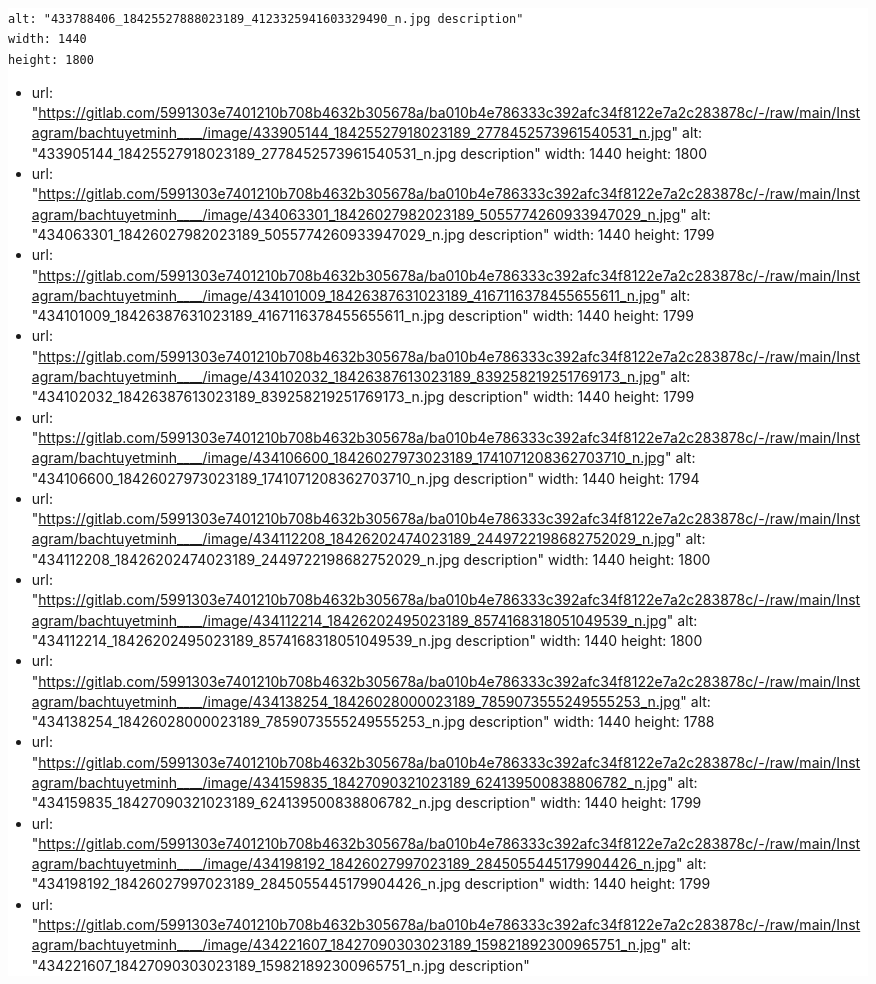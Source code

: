     alt: "433788406_18425527888023189_4123325941603329490_n.jpg description"
    width: 1440
    height: 1800
  - url: "https://gitlab.com/5991303e7401210b708b4632b305678a/ba010b4e786333c392afc34f8122e7a2c283878c/-/raw/main/Instagram/bachtuyetminh____/image/433905144_18425527918023189_2778452573961540531_n.jpg"
    alt: "433905144_18425527918023189_2778452573961540531_n.jpg description"
    width: 1440
    height: 1800
  - url: "https://gitlab.com/5991303e7401210b708b4632b305678a/ba010b4e786333c392afc34f8122e7a2c283878c/-/raw/main/Instagram/bachtuyetminh____/image/434063301_18426027982023189_5055774260933947029_n.jpg"
    alt: "434063301_18426027982023189_5055774260933947029_n.jpg description"
    width: 1440
    height: 1799
  - url: "https://gitlab.com/5991303e7401210b708b4632b305678a/ba010b4e786333c392afc34f8122e7a2c283878c/-/raw/main/Instagram/bachtuyetminh____/image/434101009_18426387631023189_4167116378455655611_n.jpg"
    alt: "434101009_18426387631023189_4167116378455655611_n.jpg description"
    width: 1440
    height: 1799
  - url: "https://gitlab.com/5991303e7401210b708b4632b305678a/ba010b4e786333c392afc34f8122e7a2c283878c/-/raw/main/Instagram/bachtuyetminh____/image/434102032_18426387613023189_839258219251769173_n.jpg"
    alt: "434102032_18426387613023189_839258219251769173_n.jpg description"
    width: 1440
    height: 1799
  - url: "https://gitlab.com/5991303e7401210b708b4632b305678a/ba010b4e786333c392afc34f8122e7a2c283878c/-/raw/main/Instagram/bachtuyetminh____/image/434106600_18426027973023189_1741071208362703710_n.jpg"
    alt: "434106600_18426027973023189_1741071208362703710_n.jpg description"
    width: 1440
    height: 1794
  - url: "https://gitlab.com/5991303e7401210b708b4632b305678a/ba010b4e786333c392afc34f8122e7a2c283878c/-/raw/main/Instagram/bachtuyetminh____/image/434112208_18426202474023189_2449722198682752029_n.jpg"
    alt: "434112208_18426202474023189_2449722198682752029_n.jpg description"
    width: 1440
    height: 1800
  - url: "https://gitlab.com/5991303e7401210b708b4632b305678a/ba010b4e786333c392afc34f8122e7a2c283878c/-/raw/main/Instagram/bachtuyetminh____/image/434112214_18426202495023189_8574168318051049539_n.jpg"
    alt: "434112214_18426202495023189_8574168318051049539_n.jpg description"
    width: 1440
    height: 1800
  - url: "https://gitlab.com/5991303e7401210b708b4632b305678a/ba010b4e786333c392afc34f8122e7a2c283878c/-/raw/main/Instagram/bachtuyetminh____/image/434138254_18426028000023189_7859073555249555253_n.jpg"
    alt: "434138254_18426028000023189_7859073555249555253_n.jpg description"
    width: 1440
    height: 1788
  - url: "https://gitlab.com/5991303e7401210b708b4632b305678a/ba010b4e786333c392afc34f8122e7a2c283878c/-/raw/main/Instagram/bachtuyetminh____/image/434159835_18427090321023189_624139500838806782_n.jpg"
    alt: "434159835_18427090321023189_624139500838806782_n.jpg description"
    width: 1440
    height: 1799
  - url: "https://gitlab.com/5991303e7401210b708b4632b305678a/ba010b4e786333c392afc34f8122e7a2c283878c/-/raw/main/Instagram/bachtuyetminh____/image/434198192_18426027997023189_2845055445179904426_n.jpg"
    alt: "434198192_18426027997023189_2845055445179904426_n.jpg description"
    width: 1440
    height: 1799
  - url: "https://gitlab.com/5991303e7401210b708b4632b305678a/ba010b4e786333c392afc34f8122e7a2c283878c/-/raw/main/Instagram/bachtuyetminh____/image/434221607_18427090303023189_159821892300965751_n.jpg"
    alt: "434221607_18427090303023189_159821892300965751_n.jpg description"